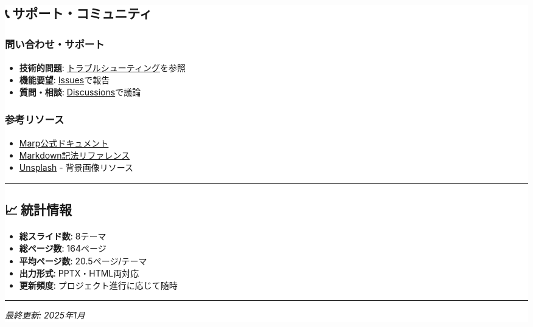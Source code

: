 
## 📞 サポート・コミュニティ

### 問い合わせ・サポート
- **技術的問題**: [トラブルシューティング](troubleshooting.md)を参照
- **機能要望**: [Issues](https://github.com/[repository]/issues)で報告
- **質問・相談**: [Discussions](https://github.com/[repository]/discussions)で議論

### 参考リソース
- [Marp公式ドキュメント](https://marp.app/)
- [Markdown記法リファレンス](https://www.markdownguide.org/)
- [Unsplash](https://unsplash.com/) - 背景画像リソース

---

## 📈 統計情報

- **総スライド数**: 8テーマ
- **総ページ数**: 164ページ
- **平均ページ数**: 20.5ページ/テーマ
- **出力形式**: PPTX・HTML両対応
- **更新頻度**: プロジェクト進行に応じて随時

---

*最終更新: 2025年1月*